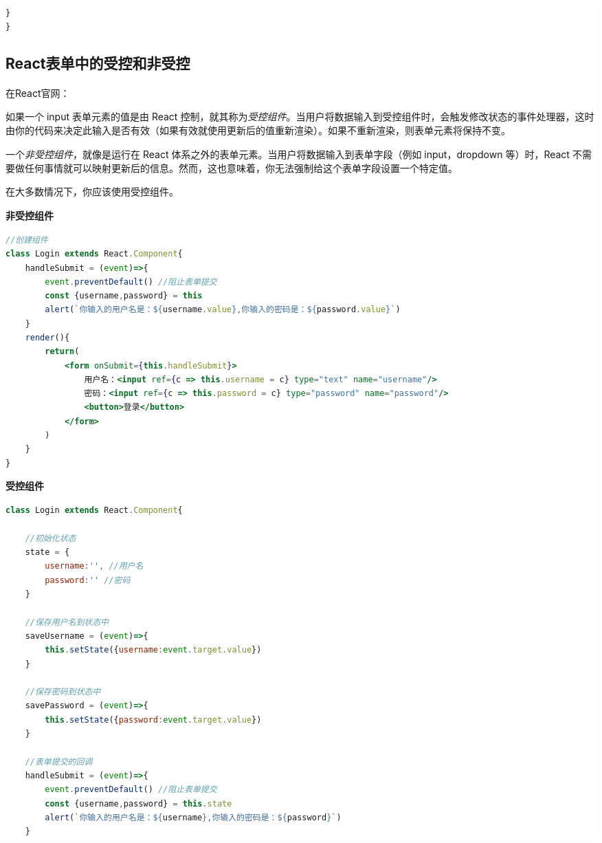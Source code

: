 ```jsx
}
}
```

## React表单中的受控和非受控

在React官网：

如果一个 input 表单元素的值是由 React 控制，就其称为*受控组件*。当用户将数据输入到受控组件时，会触发修改状态的事件处理器，这时由你的代码来决定此输入是否有效（如果有效就使用更新后的值重新渲染）。如果不重新渲染，则表单元素将保持不变。

一个*非受控组件*，就像是运行在 React 体系之外的表单元素。当用户将数据输入到表单字段（例如 input，dropdown 等）时，React 不需要做任何事情就可以映射更新后的信息。然而，这也意味着，你无法强制给这个表单字段设置一个特定值。

在大多数情况下，你应该使用受控组件。

**非受控组件**

```jsx
//创建组件
class Login extends React.Component{
    handleSubmit = (event)=>{
        event.preventDefault() //阻止表单提交
        const {username,password} = this
        alert(`你输入的用户名是：${username.value},你输入的密码是：${password.value}`)
    }
    render(){
        return(
            <form onSubmit={this.handleSubmit}>
                用户名：<input ref={c => this.username = c} type="text" name="username"/>
                密码：<input ref={c => this.password = c} type="password" name="password"/>
                <button>登录</button>
            </form>
        )
    }
}
```

**受控组件**

```jsx
class Login extends React.Component{

    //初始化状态
    state = {
        username:'', //用户名
        password:'' //密码
    }

    //保存用户名到状态中
    saveUsername = (event)=>{
        this.setState({username:event.target.value})
    }

    //保存密码到状态中
    savePassword = (event)=>{
        this.setState({password:event.target.value})
    }

    //表单提交的回调
    handleSubmit = (event)=>{
        event.preventDefault() //阻止表单提交
        const {username,password} = this.state
        alert(`你输入的用户名是：${username},你输入的密码是：${password}`)
    }

```